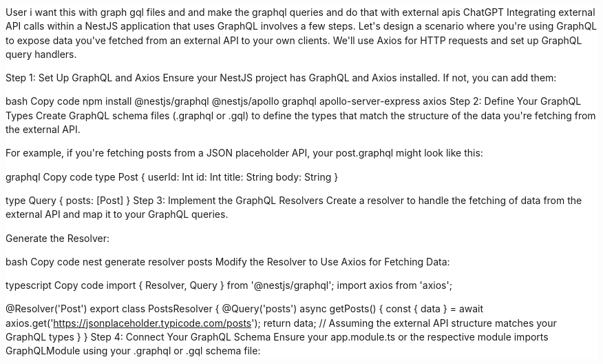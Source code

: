 User
i want this with graph gql files and and make the graphql queries and do that with external apis
ChatGPT
Integrating external API calls within a NestJS application that uses GraphQL involves a few steps. Let's design a scenario where you're using GraphQL to expose data you've fetched from an external API to your own clients. We'll use Axios for HTTP requests and set up GraphQL query handlers.

Step 1: Set Up GraphQL and Axios
Ensure your NestJS project has GraphQL and Axios installed. If not, you can add them:

bash
Copy code
npm install @nestjs/graphql @nestjs/apollo graphql apollo-server-express axios
Step 2: Define Your GraphQL Types
Create GraphQL schema files (.graphql or .gql) to define the types that match the structure of the data you're fetching from the external API.

For example, if you're fetching posts from a JSON placeholder API, your post.graphql might look like this:

graphql
Copy code
type Post {
  userId: Int
  id: Int
  title: String
  body: String
}

type Query {
  posts: [Post]
}
Step 3: Implement the GraphQL Resolvers
Create a resolver to handle the fetching of data from the external API and map it to your GraphQL queries.

Generate the Resolver:

bash
Copy code
nest generate resolver posts
Modify the Resolver to Use Axios for Fetching Data:

typescript
Copy code
import { Resolver, Query } from '@nestjs/graphql';
import axios from 'axios';

@Resolver('Post')
export class PostsResolver {
  @Query('posts')
  async getPosts() {
    const { data } = await axios.get('https://jsonplaceholder.typicode.com/posts');
    return data; // Assuming the external API structure matches your GraphQL types
  }
}
Step 4: Connect Your GraphQL Schema
Ensure your app.module.ts or the respective module imports GraphQLModule using your .graphql or .gql schema file:
